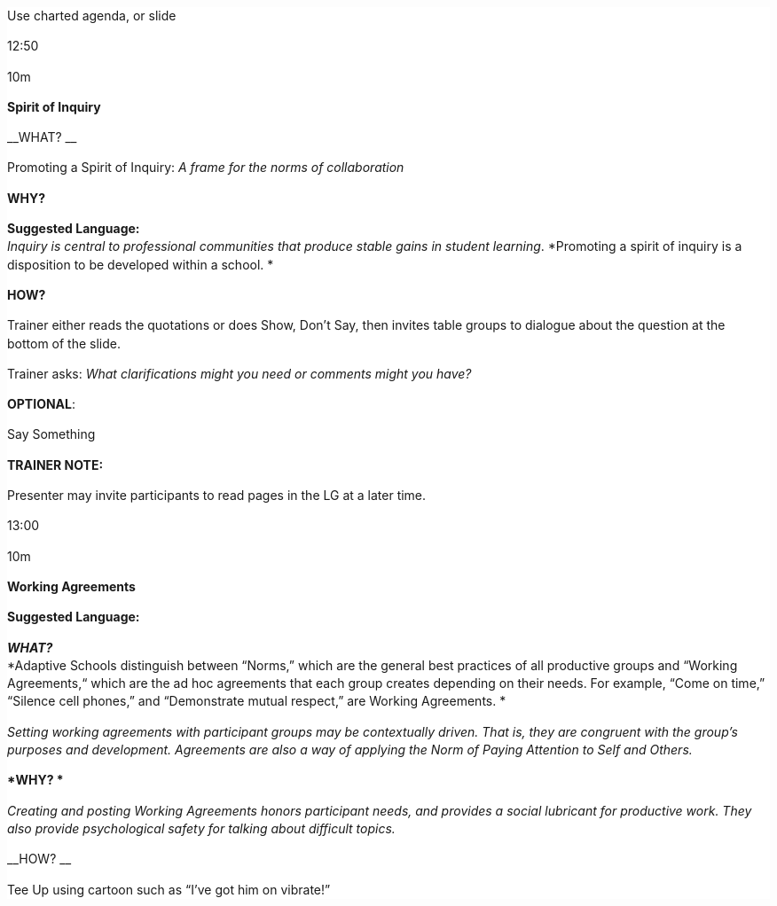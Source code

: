 Use charted agenda, or slide

12:50

10m

__Spirit of Inquiry__

__WHAT? __

Promoting a Spirit of Inquiry: *A frame for the norms of collaboration*

__WHY?__

__Suggested Language:__  
*Inquiry is central to professional communities that produce stable gains in student learning*\. *Promoting a spirit of inquiry is a disposition to be developed within a school\. *

__HOW?__

Trainer either reads the quotations or does Show, Don’t Say, then invites table groups to dialogue about the question at the bottom of the slide\.

Trainer asks:  *What clarifications might you need or comments might you have?*

  


__OPTIONAL__:

Say Something

__TRAINER NOTE:__

Presenter may invite participants to read pages in the LG at a later time\.  


13:00

10m

__Working Agreements__

__Suggested   Language:__

__*WHAT?*__  
*Adaptive Schools distinguish   between “Norms,” which are the general best practices of all productive   groups and “Working Agreements,“ which are the ad hoc agreements that each   group creates depending on their needs\. For example, “Come on time,” “Silence   cell phones,” and “Demonstrate mutual respect,” are Working Agreements\. *

*Setting working   agreements with participant groups may be contextually driven\. That is, they   are congruent with the group’s purposes and development\. Agreements are also   a way of applying the Norm of Paying Attention to Self and Others\.*

__*WHY? *__

*Creating and posting Working   Agreements honors participant needs, and provides a social lubricant for   productive work\. They also provide psychological safety for talking about   difficult topics\.*

__HOW? __

Tee Up  using cartoon such as “I’ve got him on vibrate\!”
